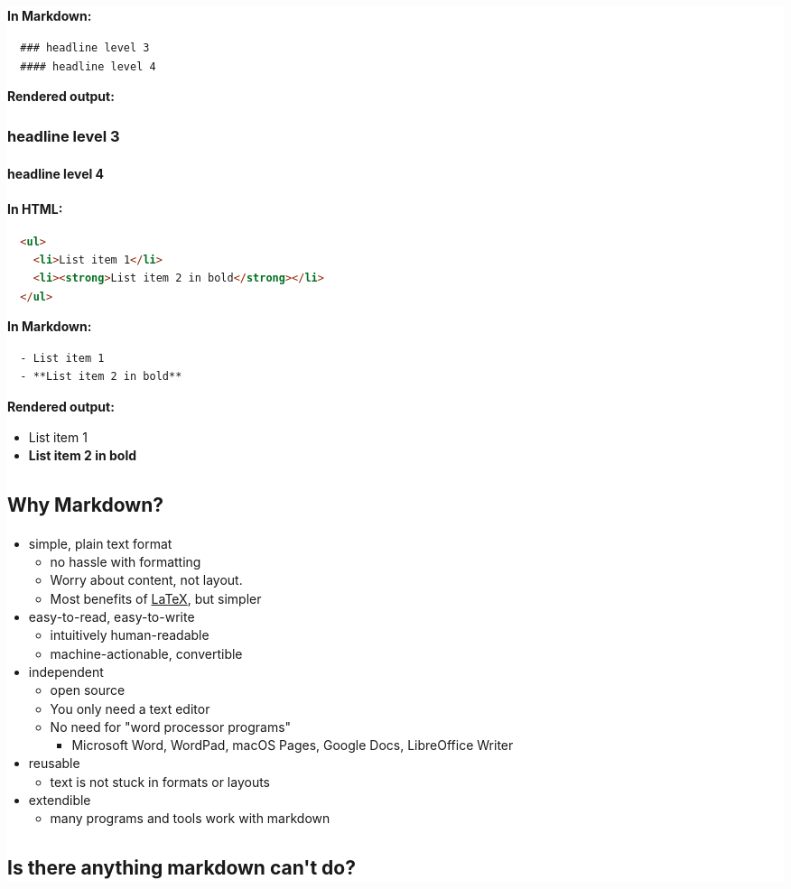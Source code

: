 **In Markdown:**

```
  ### headline level 3
  #### headline level 4
```

**Rendered output:**

### headline level 3 

#### headline level 4 

**In HTML:**

```html  
  <ul>
    <li>List item 1</li>
    <li><strong>List item 2 in bold</strong></li>
  </ul>
```

**In Markdown:**

```
  - List item 1
  - **List item 2 in bold**
```

**Rendered output:**

- List item 1
- **List item 2 in bold**

## Why Markdown?

- simple, plain text format
  - no hassle with formatting
  - Worry about content, not layout.
  - Most benefits of [LaTeX], but simpler
- easy-to-read, easy-to-write
  - intuitively human-readable
  - machine-actionable, convertible
- independent
  - open source
  - You only need a text editor
  - No need for "word processor programs"
    - Microsoft Word, WordPad, macOS Pages, Google Docs, LibreOffice Writer
- reusable
  - text is not stuck in formats or layouts
- extendible
  - many programs and tools work with markdown

## Is there anything markdown can't do?


[LaTeX]: https://www.latex-project.org/ "This a Link to the LaTeX Webpage"
[^1]: Integrated development environments
[^2]: I am a footnote
[^3]: <https://pandoc.org/> "Pandoc"
  [id]: http://example.com/  "Title"